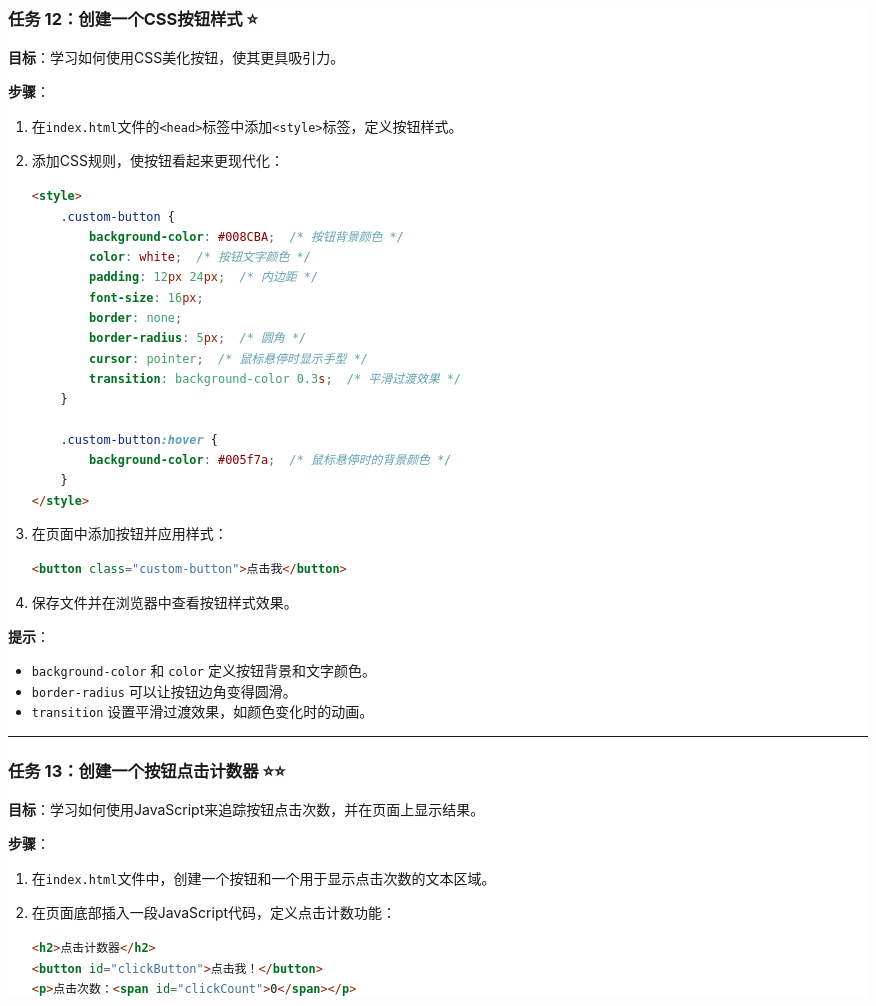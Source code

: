 
### 任务 12：创建一个CSS按钮样式 ⭐

**目标**：学习如何使用CSS美化按钮，使其更具吸引力。

**步骤**：

1. 在`index.html`文件的`<head>`标签中添加`<style>`标签，定义按钮样式。
2. 添加CSS规则，使按钮看起来更现代化：

    ```html
    <style>
        .custom-button {
            background-color: #008CBA;  /* 按钮背景颜色 */
            color: white;  /* 按钮文字颜色 */
            padding: 12px 24px;  /* 内边距 */
            font-size: 16px;
            border: none;
            border-radius: 5px;  /* 圆角 */
            cursor: pointer;  /* 鼠标悬停时显示手型 */
            transition: background-color 0.3s;  /* 平滑过渡效果 */
        }

        .custom-button:hover {
            background-color: #005f7a;  /* 鼠标悬停时的背景颜色 */
        }
    </style>
    ```

3. 在页面中添加按钮并应用样式：

    ```html
    <button class="custom-button">点击我</button>
    ```

4. 保存文件并在浏览器中查看按钮样式效果。

**提示**：

- `background-color` 和 `color` 定义按钮背景和文字颜色。
- `border-radius` 可以让按钮边角变得圆滑。
- `transition` 设置平滑过渡效果，如颜色变化时的动画。

---

### 任务 13：创建一个按钮点击计数器 ⭐⭐

**目标**：学习如何使用JavaScript来追踪按钮点击次数，并在页面上显示结果。

**步骤**：

1. 在`index.html`文件中，创建一个按钮和一个用于显示点击次数的文本区域。
2. 在页面底部插入一段JavaScript代码，定义点击计数功能：

    ```html
    <h2>点击计数器</h2>
    <button id="clickButton">点击我！</button>
    <p>点击次数：<span id="clickCount">0</span></p>
